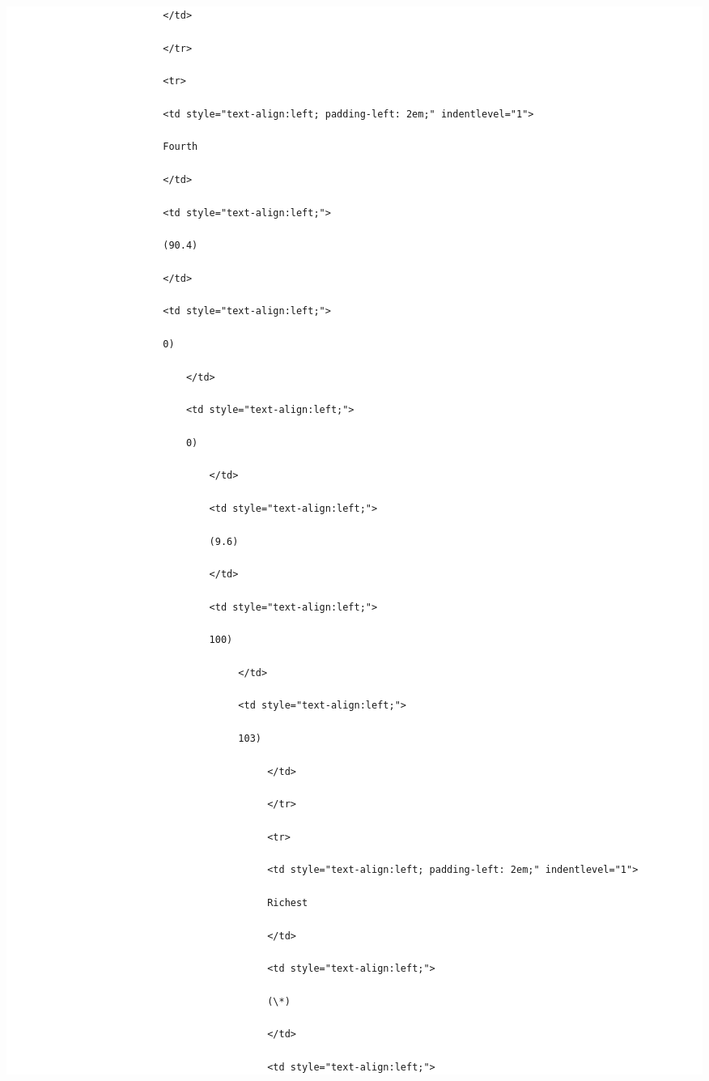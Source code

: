                                </td>
                               
                               </tr>
                               
                               <tr>
                               
                               <td style="text-align:left; padding-left: 2em;" indentlevel="1">
                               
                               Fourth
                               
                               </td>
                               
                               <td style="text-align:left;">
                               
                               (90.4)
                               
                               </td>
                               
                               <td style="text-align:left;">
                               
                               0)  
                                   
                                   </td>
                                   
                                   <td style="text-align:left;">
                                   
                                   0)  
                                       
                                       </td>
                                       
                                       <td style="text-align:left;">
                                       
                                       (9.6)
                                       
                                       </td>
                                       
                                       <td style="text-align:left;">
                                       
                                       100) 
                                            
                                            </td>
                                            
                                            <td style="text-align:left;">
                                            
                                            103) 
                                                 
                                                 </td>
                                                 
                                                 </tr>
                                                 
                                                 <tr>
                                                 
                                                 <td style="text-align:left; padding-left: 2em;" indentlevel="1">
                                                 
                                                 Richest
                                                 
                                                 </td>
                                                 
                                                 <td style="text-align:left;">
                                                 
                                                 (\*)
                                                 
                                                 </td>
                                                 
                                                 <td style="text-align:left;">
                                                 